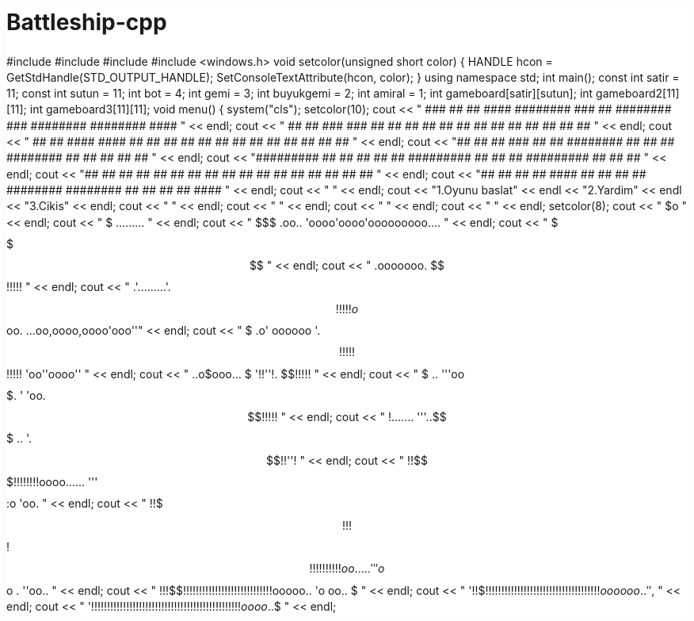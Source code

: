 # Battleship-cpp

#include <iostream>
#include <ctime>
#include <cstdlib>
#include <windows.h>
void setcolor(unsigned short color)
{
	HANDLE hcon = GetStdHandle(STD_OUTPUT_HANDLE);
	SetConsoleTextAttribute(hcon, color);
}
using namespace std;
int main();
const int satir = 11;
const int sutun = 11;
int bot = 4;
int gemi = 3;
int buyukgemi = 2;
int amiral = 1;
int gameboard[satir][sutun];
int gameboard2[11][11];
int gameboard3[11][11];
void menu()
{
	system("cls");
	setcolor(10);
	cout << "   ###    ##     ## #### ########     ###    ##          ########     ###    ######## ######## #### " << endl;
	cout << "  ## ##   ###   ###  ##  ##     ##   ## ##   ##          ##     ##   ## ##      ##       ##     ##  " << endl;
	cout << " ##   ##  #### ####  ##  ##     ##  ##   ##  ##          ##     ##  ##   ##     ##       ##     ##  " << endl;
	cout << "##     ## ## ### ##  ##  ########  ##     ## ##          ########  ##     ##    ##       ##     ##  " << endl;
	cout << "######### ##     ##  ##  ##   ##   ######### ##          ##     ## #########    ##       ##     ##  " << endl;
	cout << "##     ## ##     ##  ##  ##    ##  ##     ## ##          ##     ## ##     ##    ##       ##     ##  " << endl;
	cout << "##     ## ##     ## #### ##     ## ##     ## ########    ########  ##     ##    ##       ##    #### " << endl;
	cout << " " << endl;
	cout << "1.Oyunu baslat" << endl << "2.Yardim" << endl << "3.Cikis" << endl;
	cout << " " << endl;
	cout << " " << endl;
	cout << " " << endl;
	cout << " " << endl;
	setcolor(8);
	cout << "                         $o                                                 " << endl;
	cout << "                          $                     .........                   " << endl;
	cout << "                        $$$      .oo..     'oooo'oooo'ooooooooo....         " << endl;
	cout << "                         $       $$$$$$$                                    " << endl;
	cout << "                     .ooooooo.   $$!!!!!                                    " << endl;
	cout << "                   .'.........'. $$!!!!!      o$$oo.   ...oo,oooo,oooo'ooo''" << endl;
	cout << "      $          .o'  oooooo   '.$$!!!!!      $$!!!!!       'oo''oooo''     " << endl;
	cout << "   ..o$ooo...    $                '!!''!.     $$!!!!!                       " << endl;
	cout << "   $    ..  '''oo$$$$$$$$$$$$$.    '    'oo.  $$!!!!!                       " << endl;
	cout << "   !.......      '''..$$ $$ $$$   ..        '.$$!!''!                       " << endl;
	cout << "   !!$$$!!!!!!!!oooo......   '''  $$ $$ :o           'oo.                   " << endl;
	cout << "   !!$$$!!!$$!$$!!!!!!!!!!oo.....     ' ''  o$$o .      ''oo..              " << endl;
	cout << "   !!!$$!!!!!!!!!!!!!!!!!!!!!!!!!!!!ooooo..      'o  oo..    $              " << endl;
	cout << "    '!!$$!!!!!!!!!!!!!!!!!!!!!!!!!!!!!!!!!!!!oooooo..  ''   ,$              " << endl;
	cout << "     '!!$!!!!!!!!!!!!!!!!!!!!!!!!!!!!!!!!!!!!!!!!!!!!!oooo..$$              " << endl;